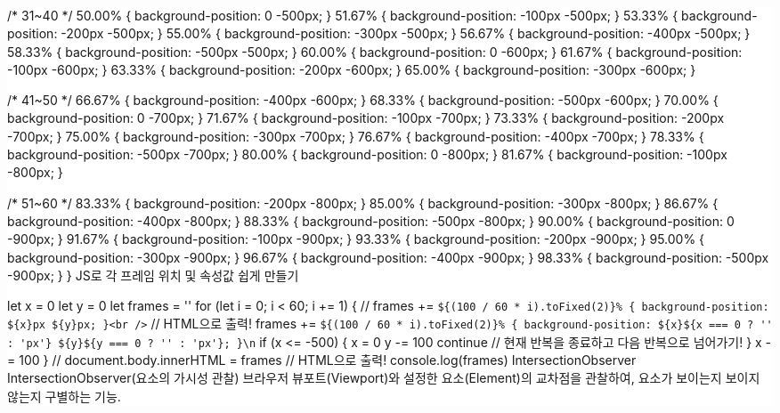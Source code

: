   /* 31~40 */
  50.00% { background-position: 0 -500px; }
  51.67% { background-position: -100px -500px; }
  53.33% { background-position: -200px -500px; }
  55.00% { background-position: -300px -500px; }
  56.67% { background-position: -400px -500px; }
  58.33% { background-position: -500px -500px; }
  60.00% { background-position: 0 -600px; }
  61.67% { background-position: -100px -600px; }
  63.33% { background-position: -200px -600px; }
  65.00% { background-position: -300px -600px; }

  /* 41~50 */
  66.67% { background-position: -400px -600px; }
  68.33% { background-position: -500px -600px; }
  70.00% { background-position: 0 -700px; }
  71.67% { background-position: -100px -700px; }
  73.33% { background-position: -200px -700px; }
  75.00% { background-position: -300px -700px; }
  76.67% { background-position: -400px -700px; }
  78.33% { background-position: -500px -700px; }
  80.00% { background-position: 0 -800px; }
  81.67% { background-position: -100px -800px; }

  /* 51~60 */
  83.33% { background-position: -200px -800px; }
  85.00% { background-position: -300px -800px; }
  86.67% { background-position: -400px -800px; }
  88.33% { background-position: -500px -800px; }
  90.00% { background-position: 0 -900px; }
  91.67% { background-position: -100px -900px; }
  93.33% { background-position: -200px -900px; }
  95.00% { background-position: -300px -900px; }
  96.67% { background-position: -400px -900px; }
  98.33% { background-position: -500px -900px; }
}
JS로 각 프레임 위치 및 속성값 쉽게 만들기

let x = 0
let y = 0
let frames = ''
for (let i = 0; i < 60; i += 1) {
  // frames += `${(100 / 60 * i).toFixed(2)}% { background-position: ${x}px ${y}px; }<br />` // HTML으로 출력!
  frames += `${(100 / 60 * i).toFixed(2)}% { background-position: ${x}${x === 0 ? '' : 'px'} ${y}${y === 0 ? '' : 'px'}; }\n`
  if (x <= -500) {
    x = 0
    y -= 100
    continue // 현재 반복을 종료하고 다음 반복으로 넘어가기!
  }
  x -= 100
}
// document.body.innerHTML = frames // HTML으로 출력!
console.log(frames)
IntersectionObserver
IntersectionObserver(요소의 가시성 관찰)
브라우저 뷰포트(Viewport)와 설정한 요소(Element)의 교차점을 관찰하여, 요소가 보이는지 보이지 않는지 구별하는 기능.
